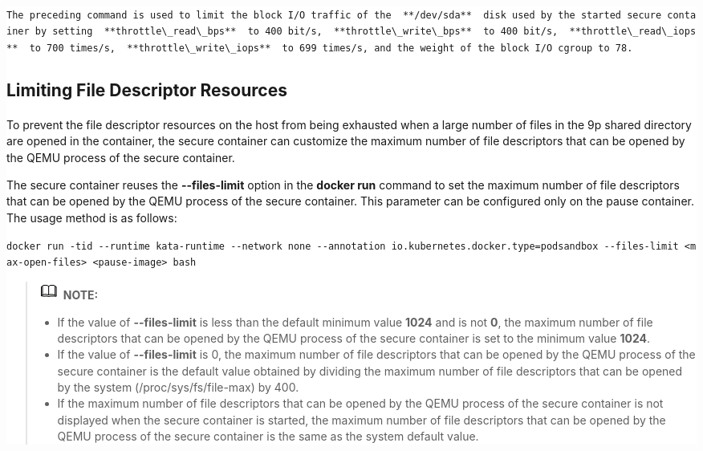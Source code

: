     The preceding command is used to limit the block I/O traffic of the  **/dev/sda**  disk used by the started secure container by setting  **throttle\_read\_bps**  to 400 bit/s,  **throttle\_write\_bps**  to 400 bit/s,  **throttle\_read\_iops**  to 700 times/s,  **throttle\_write\_iops**  to 699 times/s, and the weight of the block I/O cgroup to 78.


## Limiting File Descriptor Resources

To prevent the file descriptor resources on the host from being exhausted when a large number of files in the 9p shared directory are opened in the container, the secure container can customize the maximum number of file descriptors that can be opened by the QEMU process of the secure container.

The secure container reuses the  **--files-limit**  option in the  **docker run**  command to set the maximum number of file descriptors that can be opened by the QEMU process of the secure container. This parameter can be configured only on the pause container. The usage method is as follows:

```
docker run -tid --runtime kata-runtime --network none --annotation io.kubernetes.docker.type=podsandbox --files-limit <max-open-files> <pause-image> bash
```

>![](public_sys-resources/icon-note.gif) **NOTE:**   
>-   If the value of  **--files-limit**  is less than the default minimum value  **1024**  and is not  **0**, the maximum number of file descriptors that can be opened by the QEMU process of the secure container is set to the minimum value  **1024**.  
>-   If the value of  **--files-limit**  is 0, the maximum number of file descriptors that can be opened by the QEMU process of the secure container is the default value obtained by dividing the maximum number of file descriptors that can be opened by the system \(/proc/sys/fs/file-max\) by 400.  
>-   If the maximum number of file descriptors that can be opened by the QEMU process of the secure container is not displayed when the secure container is started, the maximum number of file descriptors that can be opened by the QEMU process of the secure container is the same as the system default value.  


